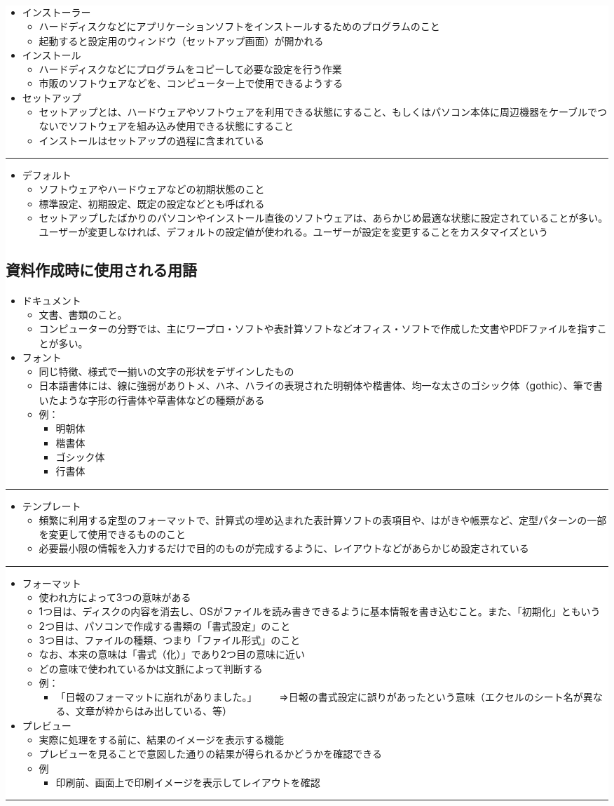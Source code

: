 
* インストーラー
  * ハードディスクなどにアプリケーションソフトをインストールするためのプログラムのこと
  * 起動すると設定用のウィンドウ（セットアップ画面）が開かれる
* インストール
  * ハードディスクなどにプログラムをコピーして必要な設定を行う作業
  * 市販のソフトウェアなどを、コンピューター上で使用できるようする
* セットアップ
  * セットアップとは、ハードウェアやソフトウェアを利用できる状態にすること、もしくはパソコン本体に周辺機器をケーブルでつないでソフトウェアを組み込み使用できる状態にすること
  * インストールはセットアップの過程に含まれている

---

* デフォルト
  * ソフトウェアやハードウェアなどの初期状態のこと
  * 標準設定、初期設定、既定の設定などとも呼ばれる
  * セットアップしたばかりのパソコンやインストール直後のソフトウェアは、あらかじめ最適な状態に設定されていることが多い。ユーザーが変更しなければ、デフォルトの設定値が使われる。ユーザーが設定を変更することをカスタマイズという

## 資料作成時に使用される用語

* ドキュメント
  * 文書、書類のこと。
  * コンピューターの分野では、主にワープロ・ソフトや表計算ソフトなどオフィス・ソフトで作成した文書やPDFファイルを指すことが多い。
* フォント
  * 同じ特徴、様式で一揃いの文字の形状をデザインしたもの
  * 日本語書体には、線に強弱がありトメ、ハネ、ハライの表現された明朝体や楷書体、均一な太さのゴシック体（gothic）、筆で書いたような字形の行書体や草書体などの種類がある
  * 例：
    * 明朝体
    * 楷書体
    * ゴシック体
    * 行書体

---

* テンプレート
  * 頻繁に利用する定型のフォーマットで、計算式の埋め込まれた表計算ソフトの表項目や、はがきや帳票など、定型パターンの一部を変更して使用できるもののこと
  * 必要最小限の情報を入力するだけで目的のものが完成するように、レイアウトなどがあらかじめ設定されている

---

* フォーマット
  * 使われ方によって3つの意味がある
  * 1つ目は、ディスクの内容を消去し、OSがファイルを読み書きできるように基本情報を書き込むこと。また、「初期化」ともいう
  * 2つ目は、パソコンで作成する書類の「書式設定」のこと
  * 3つ目は、ファイルの種類、つまり「ファイル形式」のこと
  * なお、本来の意味は「書式（化）」であり2つ目の意味に近い
  * どの意味で使われているかは文脈によって判断する
  * 例：
    * 「日報のフォーマットに崩れがありました。」
　　⇒日報の書式設定に誤りがあったという意味（エクセルのシート名が異なる、文章が枠からはみ出している、等）
* プレビュー
  * 実際に処理をする前に、結果のイメージを表示する機能
  * プレビューを見ることで意図した通りの結果が得られるかどうかを確認できる
  * 例
    * 印刷前、画面上で印刷イメージを表示してレイアウトを確認

---